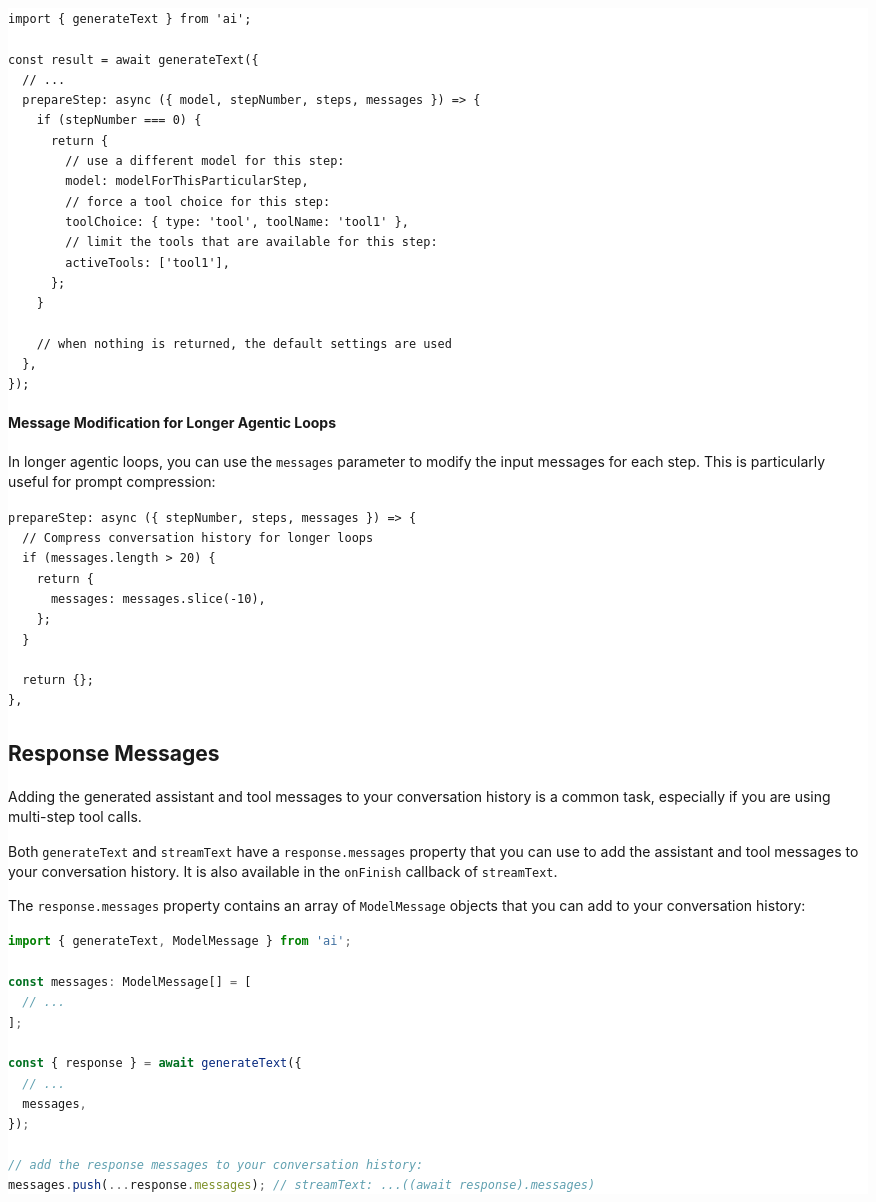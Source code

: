 ```tsx highlight="5-7"
import { generateText } from 'ai';

const result = await generateText({
  // ...
  prepareStep: async ({ model, stepNumber, steps, messages }) => {
    if (stepNumber === 0) {
      return {
        // use a different model for this step:
        model: modelForThisParticularStep,
        // force a tool choice for this step:
        toolChoice: { type: 'tool', toolName: 'tool1' },
        // limit the tools that are available for this step:
        activeTools: ['tool1'],
      };
    }

    // when nothing is returned, the default settings are used
  },
});
```

#### Message Modification for Longer Agentic Loops

In longer agentic loops, you can use the `messages` parameter to modify the input messages for each step. This is particularly useful for prompt compression:

```tsx
prepareStep: async ({ stepNumber, steps, messages }) => {
  // Compress conversation history for longer loops
  if (messages.length > 20) {
    return {
      messages: messages.slice(-10),
    };
  }

  return {};
},
```

## Response Messages

Adding the generated assistant and tool messages to your conversation history is a common task,
especially if you are using multi-step tool calls.

Both `generateText` and `streamText` have a `response.messages` property that you can use to
add the assistant and tool messages to your conversation history.
It is also available in the `onFinish` callback of `streamText`.

The `response.messages` property contains an array of `ModelMessage` objects that you can add to your conversation history:

```ts
import { generateText, ModelMessage } from 'ai';

const messages: ModelMessage[] = [
  // ...
];

const { response } = await generateText({
  // ...
  messages,
});

// add the response messages to your conversation history:
messages.push(...response.messages); // streamText: ...((await response).messages)
```